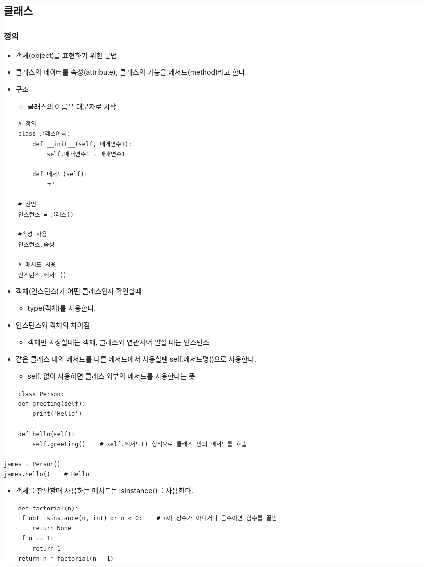 ## 클래스

### 정의
- 객체(object)를 표현하기 위한 문법
- 클래스의 데이터를 속성(attribute), 클래스의 기능을 메서드(method)라고 한다.  


- 구조
  - 클래스의 이름은 대문자로 시작
```
    # 정의
    class 클래스이름:
        def __init__(self, 매개변수1):
            self.매개변수1 = 매개변수1
        
        def 메서드(self):
            코드
            
    # 선언
    인스턴스 = 클래스()
    
    #속성 사용
    인스턴스.속성
    
    # 메서드 사용
    인스턴스.메서드()
```

- 객체(인스턴스)가 어떤 클래스인지 확인할때
  - type(객체)를 사용한다.
 

- 인스턴스와 객체의 차이점
  - 객체만 지칭할때는 객체, 클래스와 연관지어 말할 때는 인스턴스

- 같은 클래스 내의 메서드를 다른 메서드에서 사용할땐 self.메서드명()으로 사용한다.
  - self. 없이 사용하면 클래스 외부의 메서드를 사용한다는 뜻

``` 
    class Person:
    def greeting(self):
        print('Hello')
 
    def hello(self):
        self.greeting()    # self.메서드() 형식으로 클래스 안의 메서드를 호출
 
james = Person()
james.hello()    # Hello
```

- 객체를 판단할때 사용하는 메서드는 isinstance()를 사용한다.
```
    def factorial(n):
    if not isinstance(n, int) or n < 0:    # n이 정수가 아니거나 음수이면 함수를 끝냄
        return None
    if n == 1:
        return 1
    return n * factorial(n - 1)
```
